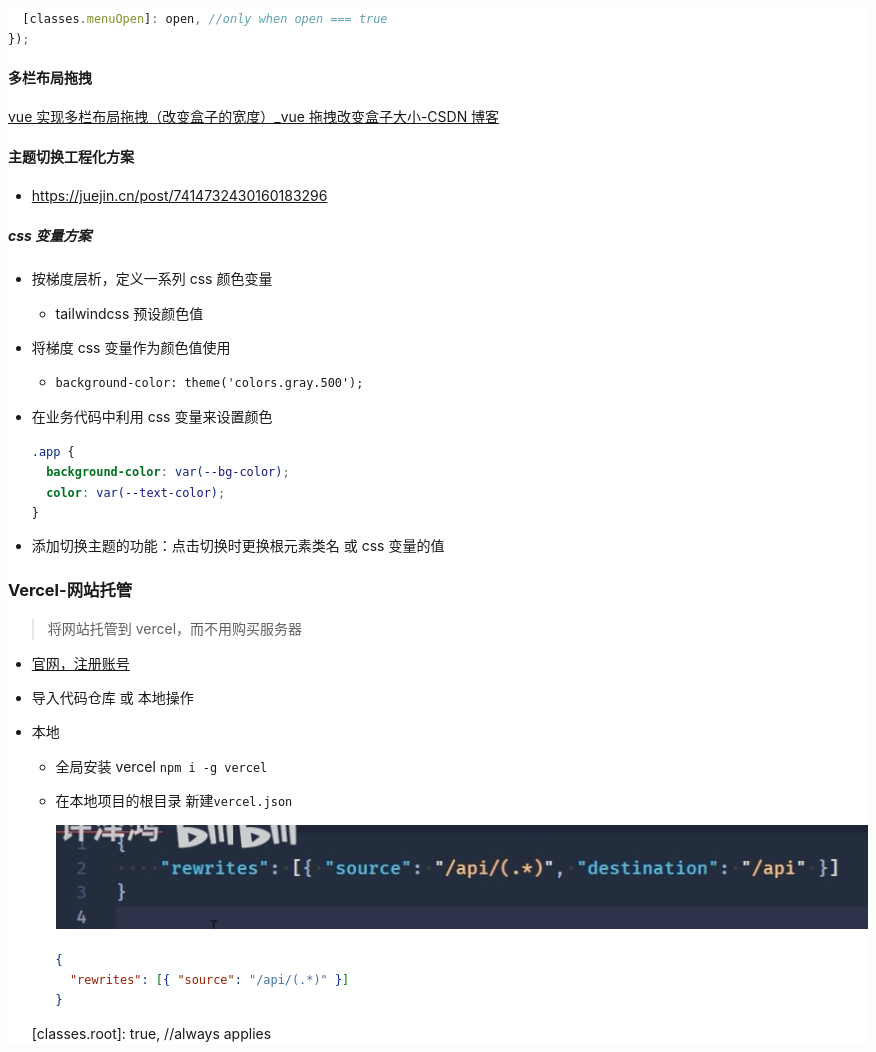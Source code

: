 ```jsx
  [classes.menuOpen]: open, //only when open === true
});
```

#### 多栏布局拖拽

[vue 实现多栏布局拖拽（改变盒子的宽度）\_vue 拖拽改变盒子大小-CSDN 博客](https://blog.csdn.net/Little_Fishs/article/details/120150460)

#### 主题切换工程化方案

- https://juejin.cn/post/7414732430160183296

##### css 变量方案

- 按梯度层析，定义一系列 css 颜色变量

  - tailwindcss 预设颜色值

- 将梯度 css 变量作为颜色值使用

  - `background-color: theme('colors.gray.500');`

- 在业务代码中利用 css 变量来设置颜色

  ```css
  .app {
    background-color: var(--bg-color);
    color: var(--text-color);
  }
  ```

- 添加切换主题的功能：点击切换时更换根元素类名 或 css 变量的值

### Vercel-网站托管

> 将网站托管到 vercel，而不用购买服务器

- [官网，注册账号](https://vercel.com/new)

- 导入代码仓库 或 本地操作

- 本地

  - 全局安装 vercel `npm i -g vercel`

  - 在本地项目的根目录 新建`vercel.json`

    ![image-20230412113726723](images/其他概念/image-20230412113726723.png)

    ```json
    {
      "rewrites": [{ "source": "/api/(.*)" }]
    }
    ```


  [classes.root]: true, //always applies